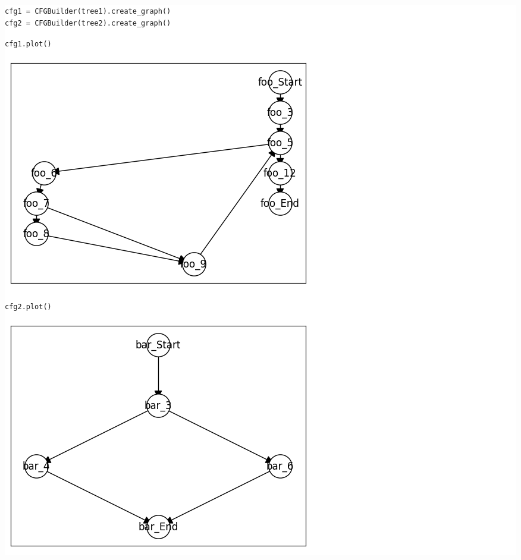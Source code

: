 
```python
cfg1 = CFGBuilder(tree1).create_graph()
cfg2 = CFGBuilder(tree2).create_graph()
```


```python
cfg1.plot()
```


    
![png](img/7/output_36_0.png)
    



```python
cfg2.plot()
```


    
![png](img/7/output_37_0.png)
    
